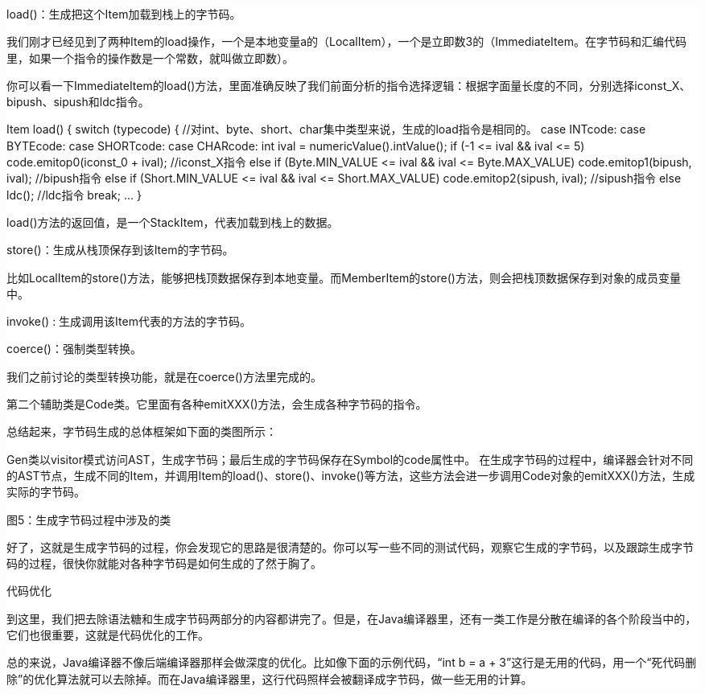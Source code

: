 
load()：生成把这个Item加载到栈上的字节码。


我们刚才已经见到了两种Item的load操作，一个是本地变量a的（LocalItem），一个是立即数3的（ImmediateItem。在字节码和汇编代码里，如果一个指令的操作数是一个常数，就叫做立即数）。

你可以看一下ImmediateItem的load()方法，里面准确反映了我们前面分析的指令选择逻辑：根据字面量长度的不同，分别选择iconst_X、bipush、sipush和ldc指令。

Item load() {
    switch (typecode) {
    //对int、byte、short、char集中类型来说，生成的load指令是相同的。
    case INTcode: case BYTEcode: case SHORTcode: case CHARcode:
        int ival = numericValue().intValue();
        if (-1 <= ival && ival <= 5)
            code.emitop0(iconst_0 + ival); //iconst_X指令
        else if (Byte.MIN_VALUE <= ival && ival <= Byte.MAX_VALUE)
            code.emitop1(bipush, ival);    //bipush指令
        else if (Short.MIN_VALUE <= ival && ival <= Short.MAX_VALUE)
            code.emitop2(sipush, ival);    //sipush指令
        else
            ldc();                         //ldc指令
        break;
        ...
}


load()方法的返回值，是一个StackItem，代表加载到栈上的数据。


store()：生成从栈顶保存到该Item的字节码。


比如LocalItem的store()方法，能够把栈顶数据保存到本地变量。而MemberItem的store()方法，则会把栈顶数据保存到对象的成员变量中。


invoke() : 生成调用该Item代表的方法的字节码。

coerce()：强制类型转换。


我们之前讨论的类型转换功能，就是在coerce()方法里完成的。

第二个辅助类是Code类。它里面有各种emitXXX()方法，会生成各种字节码的指令。

总结起来，字节码生成的总体框架如下面的类图所示：


Gen类以visitor模式访问AST，生成字节码；最后生成的字节码保存在Symbol的code属性中。
在生成字节码的过程中，编译器会针对不同的AST节点，生成不同的Item，并调用Item的load()、store()、invoke()等方法，这些方法会进一步调用Code对象的emitXXX()方法，生成实际的字节码。




图5：生成字节码过程中涉及的类

好了，这就是生成字节码的过程，你会发现它的思路是很清楚的。你可以写一些不同的测试代码，观察它生成的字节码，以及跟踪生成字节码的过程，很快你就能对各种字节码是如何生成的了然于胸了。

代码优化

到这里，我们把去除语法糖和生成字节码两部分的内容都讲完了。但是，在Java编译器里，还有一类工作是分散在编译的各个阶段当中的，它们也很重要，这就是代码优化的工作。

总的来说，Java编译器不像后端编译器那样会做深度的优化。比如像下面的示例代码，“int b = a + 3”这行是无用的代码，用一个“死代码删除”的优化算法就可以去除掉。而在Java编译器里，这行代码照样会被翻译成字节码，做一些无用的计算。
